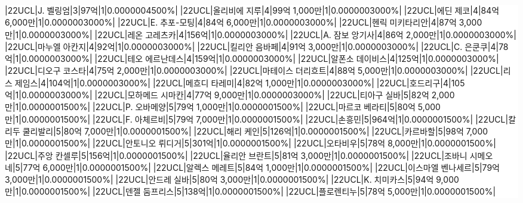 |22UCL|J. 벨링엄|3|97억|1|0.0000004500%|
|22UCL|올리비에 지루|4|99억 1,000만|1|0.0000003000%|
|22UCL|에딘 제코|4|84억 6,000만|1|0.0000003000%|
|22UCL|E. 추포-모팅|4|84억 6,000만|1|0.0000003000%|
|22UCL|헨릭 미키타리안|4|87억 3,000만|1|0.0000003000%|
|22UCL|레온 고레츠카|4|156억|1|0.0000003000%|
|22UCL|A. 잠보 앙기사|4|86억 2,000만|1|0.0000003000%|
|22UCL|마누엘 아칸지|4|92억|1|0.0000003000%|
|22UCL|킬리안 음바페|4|91억 3,000만|1|0.0000003000%|
|22UCL|C. 은쿤쿠|4|78억|1|0.0000003000%|
|22UCL|테오 에르난데스|4|159억|1|0.0000003000%|
|22UCL|알폰소 데이비스|4|125억|1|0.0000003000%|
|22UCL|디오구 코스타|4|75억 2,000만|1|0.0000003000%|
|22UCL|마테이스 더리흐트|4|88억 5,000만|1|0.0000003000%|
|22UCL|리스 제임스|4|104억|1|0.0000003000%|
|22UCL|메흐디 타레미|4|82억 1,000만|1|0.0000003000%|
|22UCL|호드리구|4|105억|1|0.0000003000%|
|22UCL|모하메드 시마칸|4|77억 9,000만|1|0.0000003000%|
|22UCL|티아구 실바|5|82억 2,000만|1|0.0000001500%|
|22UCL|P. 오바메양|5|79억 1,000만|1|0.0000001500%|
|22UCL|마르코 베라티|5|80억 5,000만|1|0.0000001500%|
|22UCL|F. 아체르비|5|79억 7,000만|1|0.0000001500%|
|22UCL|손흥민|5|964억|1|0.0000001500%|
|22UCL|칼리두 쿨리발리|5|80억 7,000만|1|0.0000001500%|
|22UCL|해리 케인|5|126억|1|0.0000001500%|
|22UCL|카르바할|5|98억 7,000만|1|0.0000001500%|
|22UCL|안토니오 뤼디거|5|301억|1|0.0000001500%|
|22UCL|오타비우|5|78억 8,000만|1|0.0000001500%|
|22UCL|주앙 칸셀루|5|156억|1|0.0000001500%|
|22UCL|율리안 브란트|5|81억 3,000만|1|0.0000001500%|
|22UCL|조바니 시메오네|5|77억 6,000만|1|0.0000001500%|
|22UCL|알렉스 메레트|5|84억 1,000만|1|0.0000001500%|
|22UCL|이스마엘 벤나세르|5|79억 3,000만|1|0.0000001500%|
|22UCL|안드레 실바|5|80억 3,000만|1|0.0000001500%|
|22UCL|K. 치미카스|5|94억 9,000만|1|0.0000001500%|
|22UCL|덴젤 둠프리스|5|138억|1|0.0000001500%|
|22UCL|플로렌티누|5|78억 5,000만|1|0.0000001500%|